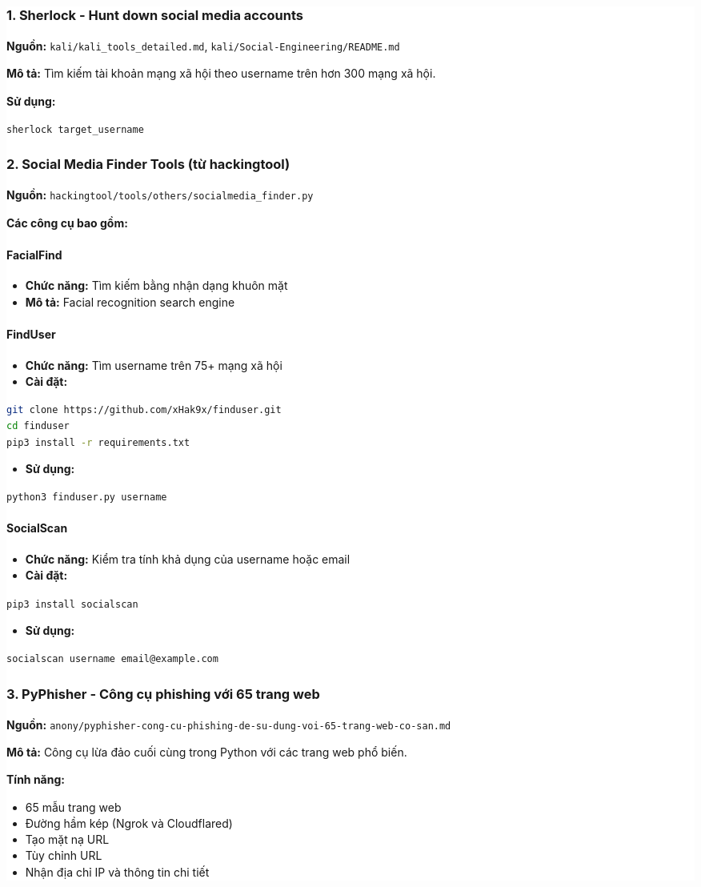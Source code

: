 ### 1. **Sherlock** - Hunt down social media accounts
**Nguồn:** `kali/kali_tools_detailed.md`, `kali/Social-Engineering/README.md`

**Mô tả:** Tìm kiếm tài khoản mạng xã hội theo username trên hơn 300 mạng xã hội.

**Sử dụng:**
```bash
sherlock target_username
```

### 2. **Social Media Finder Tools** (từ hackingtool)
**Nguồn:** `hackingtool/tools/others/socialmedia_finder.py`

**Các công cụ bao gồm:**

#### **FacialFind**
- **Chức năng:** Tìm kiếm bằng nhận dạng khuôn mặt
- **Mô tả:** Facial recognition search engine

#### **FindUser**
- **Chức năng:** Tìm username trên 75+ mạng xã hội
- **Cài đặt:**
```bash
git clone https://github.com/xHak9x/finduser.git
cd finduser
pip3 install -r requirements.txt
```
- **Sử dụng:**
```bash
python3 finduser.py username
```

#### **SocialScan**
- **Chức năng:** Kiểm tra tính khả dụng của username hoặc email
- **Cài đặt:**
```bash
pip3 install socialscan
```
- **Sử dụng:**
```bash
socialscan username email@example.com
```

### 3. **PyPhisher** - Công cụ phishing với 65 trang web
**Nguồn:** `anony/pyphisher-cong-cu-phishing-de-su-dung-voi-65-trang-web-co-san.md`

**Mô tả:** Công cụ lừa đảo cuối cùng trong Python với các trang web phổ biến.

**Tính năng:**
- 65 mẫu trang web
- Đường hầm kép (Ngrok và Cloudflared)
- Tạo mặt nạ URL
- Tùy chỉnh URL
- Nhận địa chỉ IP và thông tin chi tiết
